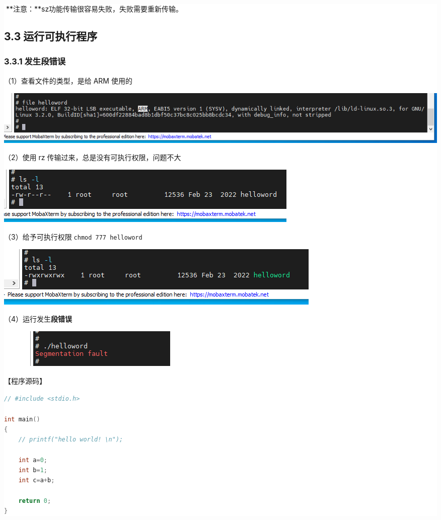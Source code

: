 

​	**注意：**sz功能传输很容易失败，失败需要重新传输。





## 3.3 运行可执行程序

### 3.3.1 发生段错误

（1）查看文件的类型，是给 ARM 使用的

![image-20220223160134921](荔枝派Nano.assets/image-20220223160134921.png)

（2）使用 rz 传输过来，总是没有可执行权限，问题不大

![image-20220223160144355](荔枝派Nano.assets/image-20220223160144355.png)

（3）给予可执行权限 `chmod 777 helloword`

![image-20220223160205279](荔枝派Nano.assets/image-20220223160205279.png)

（4）运行发生**段错误**

![image-20220223162516893](荔枝派Nano.assets/image-20220223162516893.png)

【程序源码】

```c
// #include <stdio.h>

int main()
{
	// printf("hello world! \n");

	int a=0;
	int b=1;
	int c=a+b;

	return 0;
}
```
